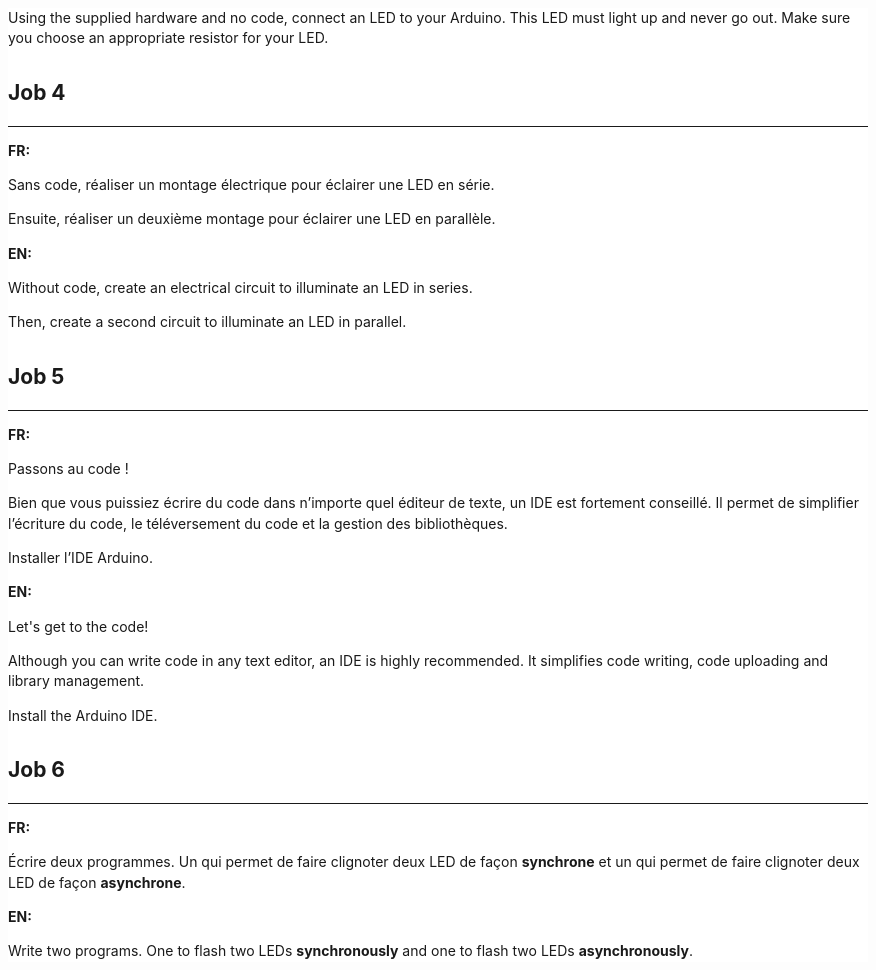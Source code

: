 Using the supplied hardware and no code, connect an LED to your Arduino.
This LED must light up and never go out. Make sure you choose an
appropriate resistor for your LED.

## Job 4
-----------------------------------------------------
**FR:**

Sans code, réaliser un montage électrique pour éclairer une LED en
série.

Ensuite, réaliser un deuxième montage pour éclairer une LED en
parallèle.

**EN:**

Without code, create an electrical circuit to illuminate an LED in
series.

Then, create a second circuit to illuminate an LED in parallel.

## Job 5
----------------------------------------------
**FR:** 

Passons au code !

Bien que vous puissiez écrire du code dans n’importe quel éditeur de
texte, un IDE est fortement conseillé. Il permet de simplifier
l’écriture du code, le téléversement du code et la gestion des
bibliothèques.

Installer l’IDE Arduino.

**EN:**

Let's get to the code!

Although you can write code in any text editor, an IDE is highly
recommended. It simplifies code writing, code uploading and library
management.

Install the Arduino IDE.

## Job 6
------------------------------
**FR:** 

Écrire deux programmes. Un qui permet de faire clignoter deux LED de
façon **synchrone** et un qui permet de faire clignoter deux LED de
façon **asynchrone**.

**EN:**

Write two programs. One to flash two LEDs **synchronously** and one to
flash two LEDs **asynchronously**.
